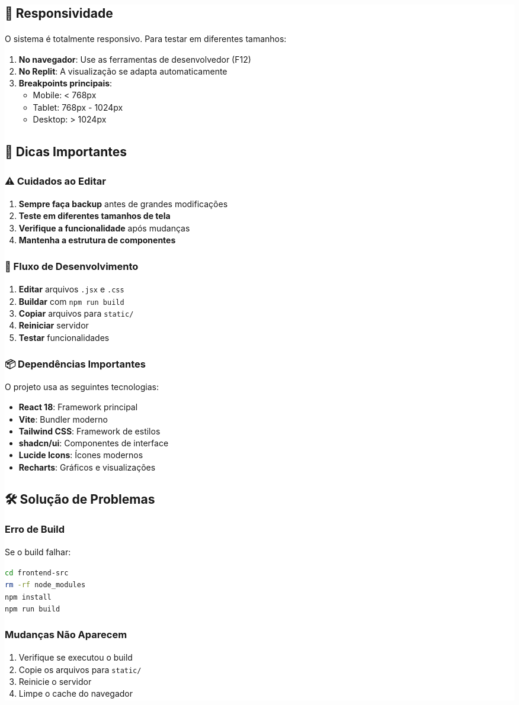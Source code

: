## 📱 Responsividade

O sistema é totalmente responsivo. Para testar em diferentes tamanhos:

1. **No navegador**: Use as ferramentas de desenvolvedor (F12)
2. **No Replit**: A visualização se adapta automaticamente
3. **Breakpoints principais**:
   - Mobile: < 768px
   - Tablet: 768px - 1024px
   - Desktop: > 1024px

## 🎯 Dicas Importantes

### ⚠️ Cuidados ao Editar

1. **Sempre faça backup** antes de grandes modificações
2. **Teste em diferentes tamanhos de tela**
3. **Verifique a funcionalidade** após mudanças
4. **Mantenha a estrutura de componentes**

### 🔄 Fluxo de Desenvolvimento

1. **Editar** arquivos `.jsx` e `.css`
2. **Buildar** com `npm run build`
3. **Copiar** arquivos para `static/`
4. **Reiniciar** servidor
5. **Testar** funcionalidades

### 📦 Dependências Importantes

O projeto usa as seguintes tecnologias:
- **React 18**: Framework principal
- **Vite**: Bundler moderno
- **Tailwind CSS**: Framework de estilos
- **shadcn/ui**: Componentes de interface
- **Lucide Icons**: Ícones modernos
- **Recharts**: Gráficos e visualizações

## 🛠️ Solução de Problemas

### Erro de Build
Se o build falhar:
```bash
cd frontend-src
rm -rf node_modules
npm install
npm run build
```

### Mudanças Não Aparecem
1. Verifique se executou o build
2. Copie os arquivos para `static/`
3. Reinicie o servidor
4. Limpe o cache do navegador

